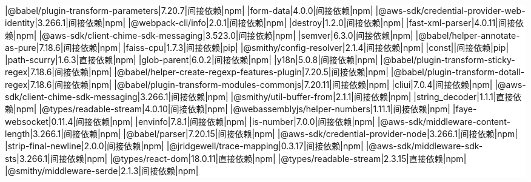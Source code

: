 |@babel/plugin-transform-parameters|7.20.7|间接依赖|npm|
|form-data|4.0.0|间接依赖|npm|
|@aws-sdk/credential-provider-web-identity|3.266.1|间接依赖|npm|
|@webpack-cli/info|2.0.1|间接依赖|npm|
|destroy|1.2.0|间接依赖|npm|
|fast-xml-parser|4.0.11|间接依赖|npm|
|@aws-sdk/client-chime-sdk-messaging|3.523.0|间接依赖|npm|
|semver|6.3.0|间接依赖|npm|
|@babel/helper-annotate-as-pure|7.18.6|间接依赖|npm|
|faiss-cpu|1.7.3|间接依赖|pip|
|@smithy/config-resolver|2.1.4|间接依赖|npm|
|const||间接依赖|pip|
|path-scurry|1.6.3|直接依赖|npm|
|glob-parent|6.0.2|间接依赖|npm|
|y18n|5.0.8|间接依赖|npm|
|@babel/plugin-transform-sticky-regex|7.18.6|间接依赖|npm|
|@babel/helper-create-regexp-features-plugin|7.20.5|间接依赖|npm|
|@babel/plugin-transform-dotall-regex|7.18.6|间接依赖|npm|
|@babel/plugin-transform-modules-commonjs|7.20.11|间接依赖|npm|
|cliui|7.0.4|间接依赖|npm|
|@aws-sdk/client-chime-sdk-messaging|3.266.1|间接依赖|npm|
|@smithy/util-buffer-from|2.1.1|间接依赖|npm|
|string_decoder|1.1.1|直接依赖|npm|
|@types/readable-stream|4.0.10|间接依赖|npm|
|@webassemblyjs/helper-numbers|1.11.1|间接依赖|npm|
|faye-websocket|0.11.4|间接依赖|npm|
|envinfo|7.8.1|间接依赖|npm|
|is-number|7.0.0|间接依赖|npm|
|@aws-sdk/middleware-content-length|3.266.1|间接依赖|npm|
|@babel/parser|7.20.15|间接依赖|npm|
|@aws-sdk/credential-provider-node|3.266.1|间接依赖|npm|
|strip-final-newline|2.0.0|间接依赖|npm|
|@jridgewell/trace-mapping|0.3.17|间接依赖|npm|
|@aws-sdk/middleware-sdk-sts|3.266.1|间接依赖|npm|
|@types/react-dom|18.0.11|直接依赖|npm|
|@types/readable-stream|2.3.15|直接依赖|npm|
|@smithy/middleware-serde|2.1.3|间接依赖|npm|